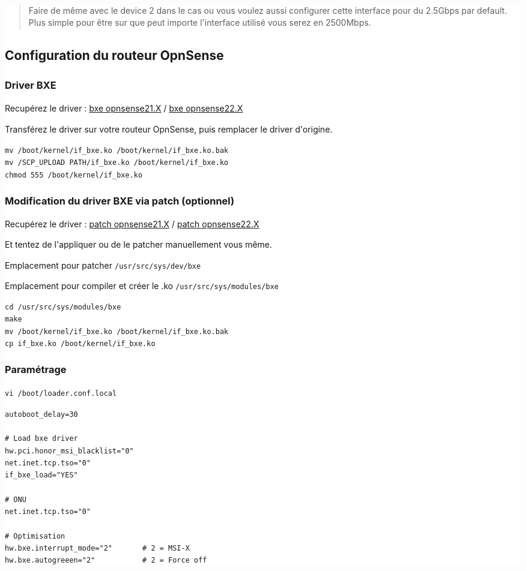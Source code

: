 > Faire de même avec le device 2 dans le cas ou vous voulez aussi configurer cette interface pour du 2.5Gbps par default. Plus simple pour être sur que peut importe l'interface utilisé vous serez en 2500Mbps.




## Configuration du routeur OpnSense

### Driver BXE

Recupérez le driver : [bxe opnsense21.X](opnsense_21.X/if_bxe.ko.zip) / [bxe opnsense22.X](opnsense_22.X/if_bxe.ko-freebsd13-patched.zip) 

Transférez le driver sur votre routeur OpnSense, puis remplacer le driver d'origine.

```
mv /boot/kernel/if_bxe.ko /boot/kernel/if_bxe.ko.bak
mv /SCP_UPLOAD PATH/if_bxe.ko /boot/kernel/if_bxe.ko
chmod 555 /boot/kernel/if_bxe.ko
```

### Modification du driver BXE via patch (optionnel)

Recupérez le driver : [patch opnsense21.X](opnsense_21.X/bxe_8727_warpcore_2_5g.patch) / [patch opnsense22.X](opnsense_22.X/upnatom_bxe_patch.txt) 

Et tentez de l'appliquer ou de le patcher manuellement vous même.

Emplacement pour patcher `/usr/src/sys/dev/bxe`

Emplacement pour compiler et créer le .ko `/usr/src/sys/modules/bxe`
```
cd /usr/src/sys/modules/bxe
make
mv /boot/kernel/if_bxe.ko /boot/kernel/if_bxe.ko.bak
cp if_bxe.ko /boot/kernel/if_bxe.ko
```

### Paramétrage

`vi /boot/loader.conf.local`

```
autoboot_delay=30

# Load bxe driver
hw.pci.honor_msi_blacklist="0"
net.inet.tcp.tso="0"
if_bxe_load="YES"

# ONU
net.inet.tcp.tso="0"

# Optimisation
hw.bxe.interrupt_mode="2"       # 2 = MSI-X
hw.bxe.autogreeen="2"           # 2 = Force off

```
